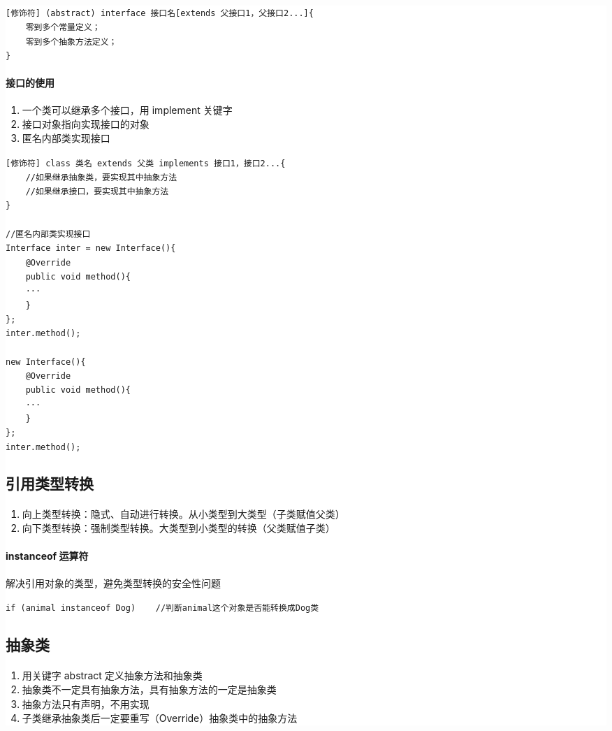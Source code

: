 ```
[修饰符] (abstract) interface 接口名[extends 父接口1，父接口2...]{
    零到多个常量定义；
    零到多个抽象方法定义；
}
```

#### 接口的使用

1. 一个类可以继承多个接口，用 implement 关键字
2. 接口对象指向实现接口的对象
3. 匿名内部类实现接口

```
[修饰符] class 类名 extends 父类 implements 接口1，接口2...{
    //如果继承抽象类，要实现其中抽象方法
    //如果继承接口，要实现其中抽象方法
}

//匿名内部类实现接口
Interface inter = new Interface(){
    @Override
    public void method(){
    ···
    }
};
inter.method();

new Interface(){
    @Override
    public void method(){
    ···
    }
};
inter.method();
```

## 引用类型转换

1. 向上类型转换：隐式、自动进行转换。从小类型到大类型（子类赋值父类）
2. 向下类型转换：强制类型转换。大类型到小类型的转换（父类赋值子类）

#### instanceof 运算符

解决引用对象的类型，避免类型转换的安全性问题

```
if (animal instanceof Dog)    //判断animal这个对象是否能转换成Dog类
```

## 抽象类

1. 用关键字 abstract 定义抽象方法和抽象类
2. 抽象类不一定具有抽象方法，具有抽象方法的一定是抽象类
3. 抽象方法只有声明，不用实现
4. 子类继承抽象类后一定要重写（Override）抽象类中的抽象方法
